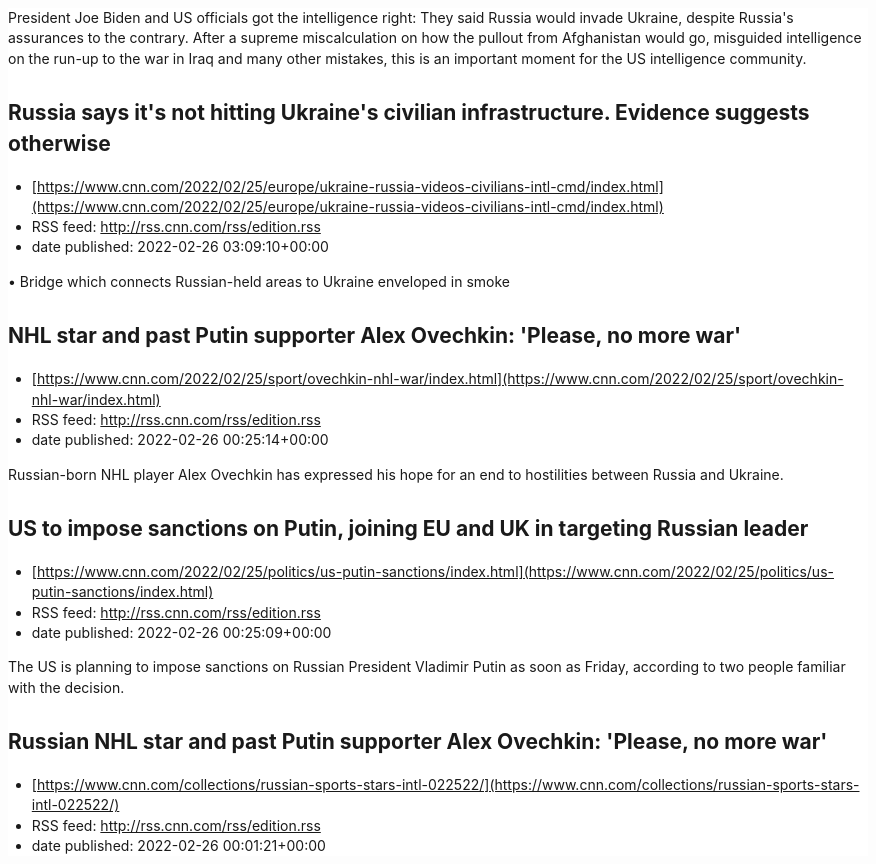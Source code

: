 President Joe Biden and US officials got the intelligence right: They said Russia would invade Ukraine, despite Russia's assurances to the contrary. After a supreme miscalculation on how the pullout from Afghanistan would go, misguided intelligence on the run-up to the war in Iraq and many other mistakes, this is an important moment for the US intelligence community.

## Russia says it's not hitting Ukraine's civilian infrastructure. Evidence suggests otherwise
 - [https://www.cnn.com/2022/02/25/europe/ukraine-russia-videos-civilians-intl-cmd/index.html](https://www.cnn.com/2022/02/25/europe/ukraine-russia-videos-civilians-intl-cmd/index.html)
 - RSS feed: http://rss.cnn.com/rss/edition.rss
 - date published: 2022-02-26 03:09:10+00:00

• Bridge which connects Russian-held areas to Ukraine enveloped in smoke

## NHL star and past Putin supporter Alex Ovechkin: 'Please, no more war'
 - [https://www.cnn.com/2022/02/25/sport/ovechkin-nhl-war/index.html](https://www.cnn.com/2022/02/25/sport/ovechkin-nhl-war/index.html)
 - RSS feed: http://rss.cnn.com/rss/edition.rss
 - date published: 2022-02-26 00:25:14+00:00

Russian-born NHL player Alex Ovechkin has expressed his hope for an end to hostilities between Russia and Ukraine.

## US to impose sanctions on Putin, joining EU and UK in targeting Russian leader
 - [https://www.cnn.com/2022/02/25/politics/us-putin-sanctions/index.html](https://www.cnn.com/2022/02/25/politics/us-putin-sanctions/index.html)
 - RSS feed: http://rss.cnn.com/rss/edition.rss
 - date published: 2022-02-26 00:25:09+00:00

The US is planning to impose sanctions on Russian President Vladimir Putin as soon as Friday, according to two people familiar with the decision.

## Russian NHL star and past Putin supporter Alex Ovechkin: 'Please, no more war'
 - [https://www.cnn.com/collections/russian-sports-stars-intl-022522/](https://www.cnn.com/collections/russian-sports-stars-intl-022522/)
 - RSS feed: http://rss.cnn.com/rss/edition.rss
 - date published: 2022-02-26 00:01:21+00:00



